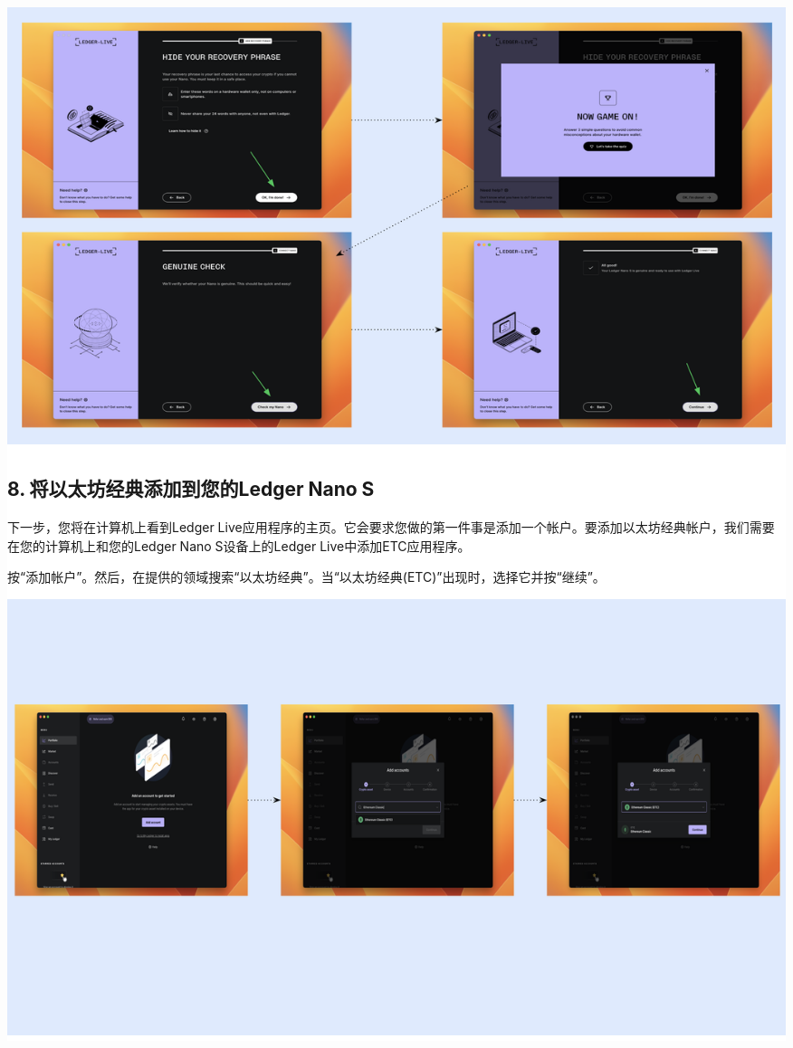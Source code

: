 ![隐藏恢复短语和真实性检查](./10.png)

## 8. 将以太坊经典添加到您的Ledger Nano S

下一步，您将在计算机上看到Ledger Live应用程序的主页。它会要求您做的第一件事是添加一个帐户。要添加以太坊经典帐户，我们需要在您的计算机上和您的Ledger Nano S设备上的Ledger Live中添加ETC应用程序。

按“添加帐户”。然后，在提供的领域搜索“以太坊经典”。当“以太坊经典(ETC)”出现时，选择它并按“继续”。

![添加ETC.](./11.png)
